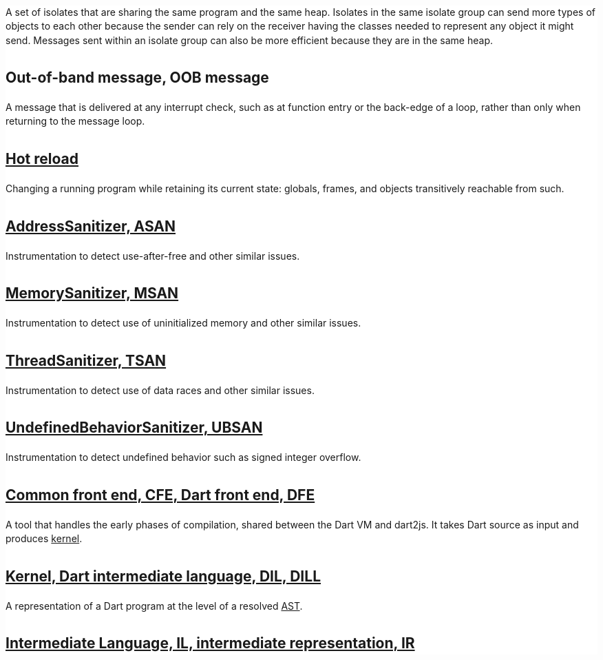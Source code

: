 A set of isolates that are sharing the same program and the same heap. Isolates in the same isolate group can send more types of objects to each other because the sender can rely on the receiver having the classes needed to represent any object it might send. Messages sent within an isolate group can also be more efficient because they are in the same heap.

## Out-of-band message, OOB message

A message that is delivered at any interrupt check, such as at function entry or the back-edge of a loop, rather than only when returning to the message loop.

## [Hot reload](https://github.com/dart-lang/sdk/wiki/Hot-reload)

Changing a running program while retaining its current state: globals, frames, and objects transitively reachable from such.

## [AddressSanitizer, ASAN](https://github.com/dart-lang/sdk/wiki/Debugging-Dart-VM-with-AddressSanitizer)

Instrumentation to detect use-after-free and other similar issues.

## [MemorySanitizer, MSAN](https://github.com/dart-lang/sdk/wiki/Debugging-Dart-VM-with-AddressSanitizer)

Instrumentation to detect use of uninitialized memory and other similar issues.

## [ThreadSanitizer, TSAN](https://github.com/dart-lang/sdk/wiki/Debugging-Dart-VM-with-AddressSanitizer)

Instrumentation to detect use of data races and other similar issues.

## [UndefinedBehaviorSanitizer, UBSAN](https://github.com/dart-lang/sdk/wiki/Debugging-Dart-VM-with-AddressSanitizer)

Instrumentation to detect undefined behavior such as signed integer overflow.

## [Common front end, CFE, Dart front end, DFE](../../pkg/front_end/README.md)

A tool that handles the early phases of compilation, shared between the Dart VM and dart2js. It takes Dart source as input and produces [kernel](#kernel-dart-intermediate-language-dil-dill).

## [Kernel, Dart intermediate language, DIL, DILL](../../pkg/kernel/README.md)

A representation of a Dart program at the level of a resolved [AST](https://en.wikipedia.org/wiki/Abstract_syntax_tree).

## [Intermediate Language, IL, intermediate representation, IR](../vm/compiler/backend/il.h)
